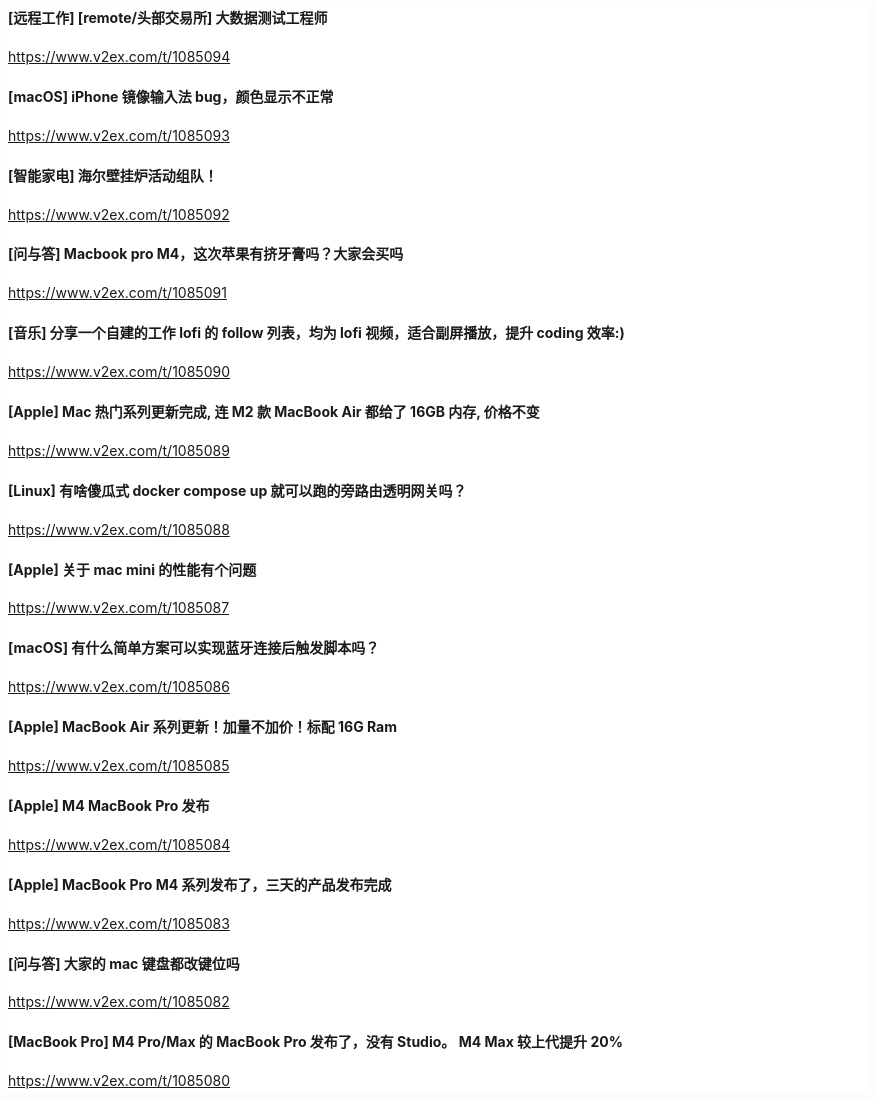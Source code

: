 #### \[远程工作\] \[remote/头部交易所\] 大数据测试工程师

<span style="color: blue!80!green"><https://www.v2ex.com/t/1085094></span>

#### \[macOS\] iPhone 镜像输入法 bug，颜色显示不正常

<span style="color: blue!80!green"><https://www.v2ex.com/t/1085093></span>

#### \[智能家电\] 海尔壁挂炉活动组队！

<span style="color: blue!80!green"><https://www.v2ex.com/t/1085092></span>

#### \[问与答\] Macbook pro M4，这次苹果有挤牙膏吗？大家会买吗

<span style="color: blue!80!green"><https://www.v2ex.com/t/1085091></span>

#### \[音乐\] 分享一个自建的工作 lofi 的 follow 列表，均为 lofi 视频，适合副屏播放，提升 coding 效率:)

<span style="color: blue!80!green"><https://www.v2ex.com/t/1085090></span>

#### \[Apple\] Mac 热门系列更新完成, 连 M2 款 MacBook Air 都给了 16GB 内存, 价格不变

<span style="color: blue!80!green"><https://www.v2ex.com/t/1085089></span>

#### \[Linux\] 有啥傻瓜式 docker compose up 就可以跑的旁路由透明网关吗？

<span style="color: blue!80!green"><https://www.v2ex.com/t/1085088></span>

#### \[Apple\] 关于 mac mini 的性能有个问题

<span style="color: blue!80!green"><https://www.v2ex.com/t/1085087></span>

#### \[macOS\] 有什么简单方案可以实现蓝牙连接后触发脚本吗？

<span style="color: blue!80!green"><https://www.v2ex.com/t/1085086></span>

#### \[Apple\] MacBook Air 系列更新！加量不加价！标配 16G Ram

<span style="color: blue!80!green"><https://www.v2ex.com/t/1085085></span>

#### \[Apple\] M4 MacBook Pro 发布

<span style="color: blue!80!green"><https://www.v2ex.com/t/1085084></span>

#### \[Apple\] MacBook Pro M4 系列发布了，三天的产品发布完成

<span style="color: blue!80!green"><https://www.v2ex.com/t/1085083></span>

#### \[问与答\] 大家的 mac 键盘都改键位吗

<span style="color: blue!80!green"><https://www.v2ex.com/t/1085082></span>

#### \[MacBook Pro\] M4 Pro/Max 的 MacBook Pro 发布了，没有 Studio。 M4 Max 较上代提升 20%

<span style="color: blue!80!green"><https://www.v2ex.com/t/1085080></span>

